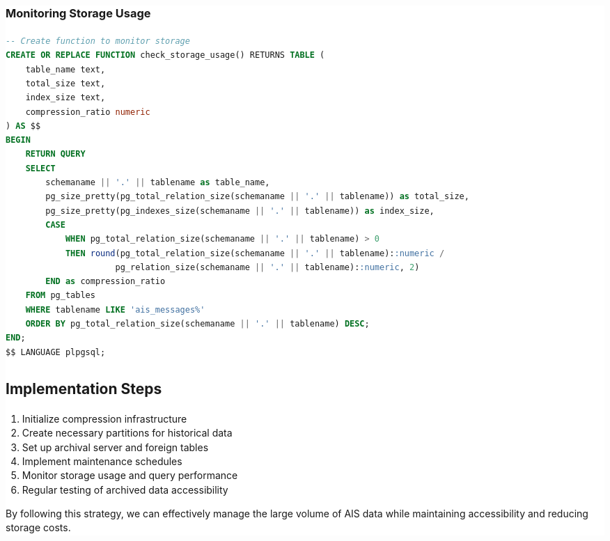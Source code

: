 ### Monitoring Storage Usage

```sql
-- Create function to monitor storage
CREATE OR REPLACE FUNCTION check_storage_usage() RETURNS TABLE (
    table_name text,
    total_size text,
    index_size text,
    compression_ratio numeric
) AS $$
BEGIN
    RETURN QUERY
    SELECT 
        schemaname || '.' || tablename as table_name,
        pg_size_pretty(pg_total_relation_size(schemaname || '.' || tablename)) as total_size,
        pg_size_pretty(pg_indexes_size(schemaname || '.' || tablename)) as index_size,
        CASE 
            WHEN pg_total_relation_size(schemaname || '.' || tablename) > 0 
            THEN round(pg_total_relation_size(schemaname || '.' || tablename)::numeric / 
                      pg_relation_size(schemaname || '.' || tablename)::numeric, 2)
        END as compression_ratio
    FROM pg_tables
    WHERE tablename LIKE 'ais_messages%'
    ORDER BY pg_total_relation_size(schemaname || '.' || tablename) DESC;
END;
$$ LANGUAGE plpgsql;
```

## Implementation Steps

1. Initialize compression infrastructure
2. Create necessary partitions for historical data
3. Set up archival server and foreign tables
4. Implement maintenance schedules
5. Monitor storage usage and query performance
6. Regular testing of archived data accessibility

By following this strategy, we can effectively manage the large volume of AIS data while maintaining accessibility and reducing storage costs.

